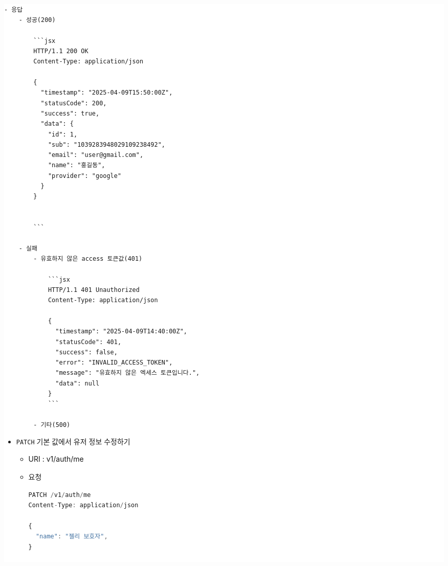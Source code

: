     - 응답
        - 성공(200)
            
            ```jsx
            HTTP/1.1 200 OK
            Content-Type: application/json
            
            {
              "timestamp": "2025-04-09T15:50:00Z",
              "statusCode": 200,
              "success": true,
              "data": {
                "id": 1,
                "sub": "1039283948029109238492",
                "email": "user@gmail.com",
                "name": "홍길동",
                "provider": "google"
              }
            }
            
                
            ```
            
        - 실패
            - 유효하지 않은 access 토큰값(401)
                
                ```jsx
                HTTP/1.1 401 Unauthorized
                Content-Type: application/json
                
                {
                  "timestamp": "2025-04-09T14:40:00Z",
                  "statusCode": 401,
                  "success": false,
                  "error": "INVALID_ACCESS_TOKEN",
                  "message": "유효하지 않은 엑세스 토큰입니다.",
                  "data": null
                }
                ```
                
            - 기타(500)
        
- `PATCH` 기본 값에서 유저 정보 수정하기
    - URI : v1/auth/me
    
    - 요청
        
        ```jsx
        PATCH /v1/auth/me
        Content-Type: application/json
        
        {
          "name": "젤리 보호자",
        }
            
        ```
        